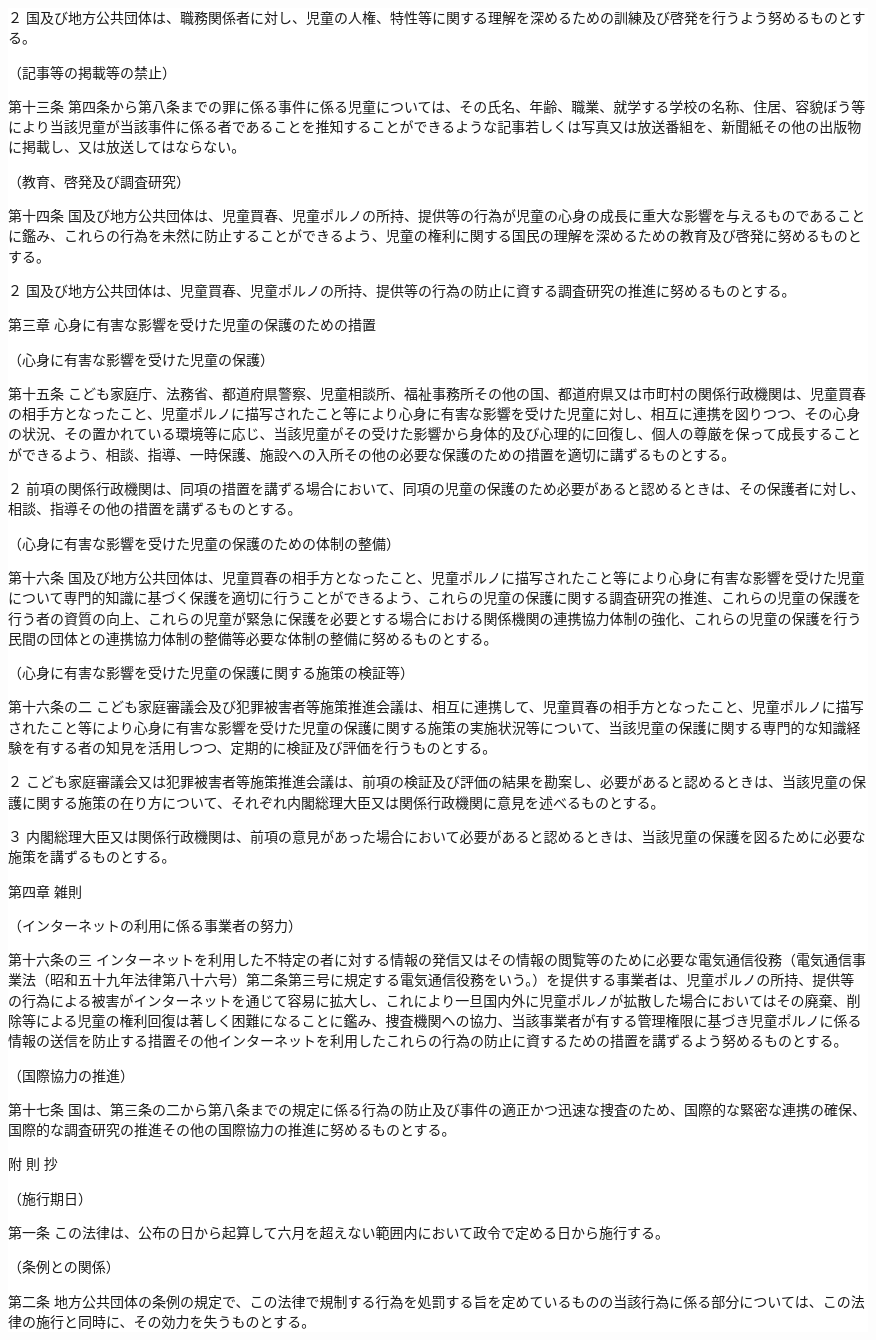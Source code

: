 ２ 国及び地方公共団体は、職務関係者に対し、児童の人権、特性等に関する理解を深めるための訓練及び啓発を行うよう努めるものとする。

（記事等の掲載等の禁止）

第十三条 第四条から第八条までの罪に係る事件に係る児童については、その氏名、年齢、職業、就学する学校の名称、住居、容貌ぼう等により当該児童が当該事件に係る者であることを推知することができるような記事若しくは写真又は放送番組を、新聞紙その他の出版物に掲載し、又は放送してはならない。

（教育、啓発及び調査研究）

第十四条 国及び地方公共団体は、児童買春、児童ポルノの所持、提供等の行為が児童の心身の成長に重大な影響を与えるものであることに鑑み、これらの行為を未然に防止することができるよう、児童の権利に関する国民の理解を深めるための教育及び啓発に努めるものとする。

２ 国及び地方公共団体は、児童買春、児童ポルノの所持、提供等の行為の防止に資する調査研究の推進に努めるものとする。

第三章 心身に有害な影響を受けた児童の保護のための措置

（心身に有害な影響を受けた児童の保護）

第十五条 こども家庭庁、法務省、都道府県警察、児童相談所、福祉事務所その他の国、都道府県又は市町村の関係行政機関は、児童買春の相手方となったこと、児童ポルノに描写されたこと等により心身に有害な影響を受けた児童に対し、相互に連携を図りつつ、その心身の状況、その置かれている環境等に応じ、当該児童がその受けた影響から身体的及び心理的に回復し、個人の尊厳を保って成長することができるよう、相談、指導、一時保護、施設への入所その他の必要な保護のための措置を適切に講ずるものとする。

２ 前項の関係行政機関は、同項の措置を講ずる場合において、同項の児童の保護のため必要があると認めるときは、その保護者に対し、相談、指導その他の措置を講ずるものとする。

（心身に有害な影響を受けた児童の保護のための体制の整備）

第十六条 国及び地方公共団体は、児童買春の相手方となったこと、児童ポルノに描写されたこと等により心身に有害な影響を受けた児童について専門的知識に基づく保護を適切に行うことができるよう、これらの児童の保護に関する調査研究の推進、これらの児童の保護を行う者の資質の向上、これらの児童が緊急に保護を必要とする場合における関係機関の連携協力体制の強化、これらの児童の保護を行う民間の団体との連携協力体制の整備等必要な体制の整備に努めるものとする。

（心身に有害な影響を受けた児童の保護に関する施策の検証等）

第十六条の二 こども家庭審議会及び犯罪被害者等施策推進会議は、相互に連携して、児童買春の相手方となったこと、児童ポルノに描写されたこと等により心身に有害な影響を受けた児童の保護に関する施策の実施状況等について、当該児童の保護に関する専門的な知識経験を有する者の知見を活用しつつ、定期的に検証及び評価を行うものとする。

２ こども家庭審議会又は犯罪被害者等施策推進会議は、前項の検証及び評価の結果を勘案し、必要があると認めるときは、当該児童の保護に関する施策の在り方について、それぞれ内閣総理大臣又は関係行政機関に意見を述べるものとする。

３ 内閣総理大臣又は関係行政機関は、前項の意見があった場合において必要があると認めるときは、当該児童の保護を図るために必要な施策を講ずるものとする。

第四章 雑則

（インターネットの利用に係る事業者の努力）

第十六条の三 インターネットを利用した不特定の者に対する情報の発信又はその情報の閲覧等のために必要な電気通信役務（電気通信事業法（昭和五十九年法律第八十六号）第二条第三号に規定する電気通信役務をいう。）を提供する事業者は、児童ポルノの所持、提供等の行為による被害がインターネットを通じて容易に拡大し、これにより一旦国内外に児童ポルノが拡散した場合においてはその廃棄、削除等による児童の権利回復は著しく困難になることに鑑み、捜査機関への協力、当該事業者が有する管理権限に基づき児童ポルノに係る情報の送信を防止する措置その他インターネットを利用したこれらの行為の防止に資するための措置を講ずるよう努めるものとする。

（国際協力の推進）

第十七条 国は、第三条の二から第八条までの規定に係る行為の防止及び事件の適正かつ迅速な捜査のため、国際的な緊密な連携の確保、国際的な調査研究の推進その他の国際協力の推進に努めるものとする。

附 則 抄

（施行期日）

第一条 この法律は、公布の日から起算して六月を超えない範囲内において政令で定める日から施行する。

（条例との関係）

第二条 地方公共団体の条例の規定で、この法律で規制する行為を処罰する旨を定めているものの当該行為に係る部分については、この法律の施行と同時に、その効力を失うものとする。
